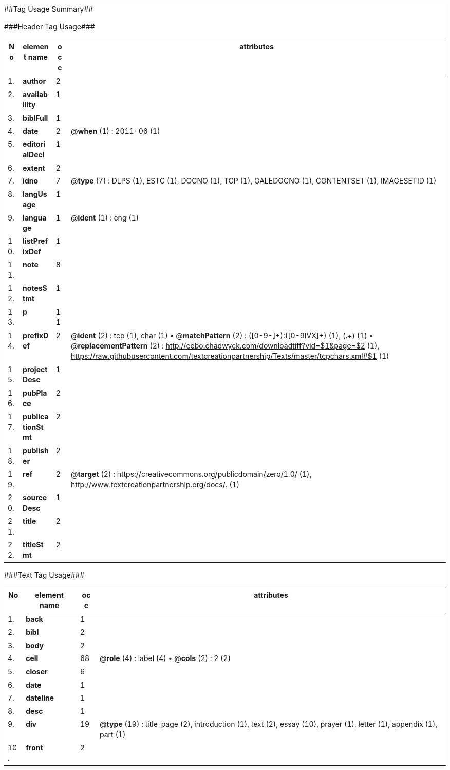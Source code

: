 ##Tag Usage Summary##

###Header Tag Usage###

|No|element name|occ|attributes|
|---|---|---|---|
|1.|__author__|2||
|2.|__availability__|1||
|3.|__biblFull__|1||
|4.|__date__|2| @__when__ (1) : 2011-06 (1)|
|5.|__editorialDecl__|1||
|6.|__extent__|2||
|7.|__idno__|7| @__type__ (7) : DLPS (1), ESTC (1), DOCNO (1), TCP (1), GALEDOCNO (1), CONTENTSET (1), IMAGESETID (1)|
|8.|__langUsage__|1||
|9.|__language__|1| @__ident__ (1) : eng (1)|
|10.|__listPrefixDef__|1||
|11.|__note__|8||
|12.|__notesStmt__|1||
|13.|__p__|11||
|14.|__prefixDef__|2| @__ident__ (2) : tcp (1), char (1)  •  @__matchPattern__ (2) : ([0-9\-]+):([0-9IVX]+) (1), (.+) (1)  •  @__replacementPattern__ (2) : http://eebo.chadwyck.com/downloadtiff?vid=$1&page=$2 (1), https://raw.githubusercontent.com/textcreationpartnership/Texts/master/tcpchars.xml#$1 (1)|
|15.|__projectDesc__|1||
|16.|__pubPlace__|2||
|17.|__publicationStmt__|2||
|18.|__publisher__|2||
|19.|__ref__|2| @__target__ (2) : https://creativecommons.org/publicdomain/zero/1.0/ (1), http://www.textcreationpartnership.org/docs/. (1)|
|20.|__sourceDesc__|1||
|21.|__title__|2||
|22.|__titleStmt__|2||


###Text Tag Usage###

|No|element name|occ|attributes|
|---|---|---|---|
|1.|__back__|1||
|2.|__bibl__|2||
|3.|__body__|2||
|4.|__cell__|68| @__role__ (4) : label (4)  •  @__cols__ (2) : 2 (2)|
|5.|__closer__|6||
|6.|__date__|1||
|7.|__dateline__|1||
|8.|__desc__|1||
|9.|__div__|19| @__type__ (19) : title_page (2), introduction (1), text (2), essay (10), prayer (1), letter (1), appendix (1), part (1)|
|10.|__front__|2||